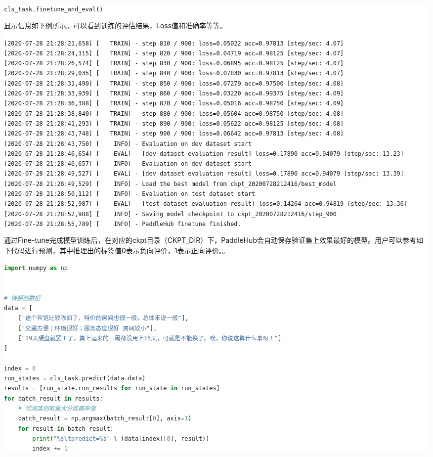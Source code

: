 
```python
cls_task.finetune_and_eval()
```

显示信息如下例所示。可以看到训练的评估结果，Loss值和准确率等等。
```
[2020-07-28 21:28:21,658] [   TRAIN] - step 810 / 900: loss=0.05022 acc=0.97813 [step/sec: 4.07]
[2020-07-28 21:28:24,115] [   TRAIN] - step 820 / 900: loss=0.04719 acc=0.98125 [step/sec: 4.07]
[2020-07-28 21:28:26,574] [   TRAIN] - step 830 / 900: loss=0.06895 acc=0.98125 [step/sec: 4.07]
[2020-07-28 21:28:29,035] [   TRAIN] - step 840 / 900: loss=0.07830 acc=0.97813 [step/sec: 4.07]
[2020-07-28 21:28:31,490] [   TRAIN] - step 850 / 900: loss=0.07279 acc=0.97500 [step/sec: 4.08]
[2020-07-28 21:28:33,939] [   TRAIN] - step 860 / 900: loss=0.03220 acc=0.99375 [step/sec: 4.09]
[2020-07-28 21:28:36,388] [   TRAIN] - step 870 / 900: loss=0.05016 acc=0.98750 [step/sec: 4.09]
[2020-07-28 21:28:38,840] [   TRAIN] - step 880 / 900: loss=0.05604 acc=0.98750 [step/sec: 4.08]
[2020-07-28 21:28:41,293] [   TRAIN] - step 890 / 900: loss=0.05622 acc=0.98125 [step/sec: 4.08]
[2020-07-28 21:28:43,748] [   TRAIN] - step 900 / 900: loss=0.06642 acc=0.97813 [step/sec: 4.08]
[2020-07-28 21:28:43,750] [    INFO] - Evaluation on dev dataset start
[2020-07-28 21:28:46,654] [    EVAL] - [dev dataset evaluation result] loss=0.17890 acc=0.94079 [step/sec: 13.23]
[2020-07-28 21:28:46,657] [    INFO] - Evaluation on dev dataset start
[2020-07-28 21:28:49,527] [    EVAL] - [dev dataset evaluation result] loss=0.17890 acc=0.94079 [step/sec: 13.39]
[2020-07-28 21:28:49,529] [    INFO] - Load the best model from ckpt_20200728212416/best_model
[2020-07-28 21:28:50,112] [    INFO] - Evaluation on test dataset start
[2020-07-28 21:28:52,987] [    EVAL] - [test dataset evaluation result] loss=0.14264 acc=0.94819 [step/sec: 13.36]
[2020-07-28 21:28:52,988] [    INFO] - Saving model checkpoint to ckpt_20200728212416/step_900
[2020-07-28 21:28:55,789] [    INFO] - PaddleHub finetune finished.
```

通过Fine-tune完成模型训练后，在对应的ckpt目录（CKPT_DIR）下，PaddleHub会自动保存验证集上效果最好的模型。用户可以参考如下代码进行预测，其中推理出的标签值0表示负向评价，1表示正向评价。。


```python
import numpy as np


# 待预测数据
data = [
    ["这个宾馆比较陈旧了，特价的房间也很一般。总体来说一般"],
    ["交通方便；环境很好；服务态度很好 房间较小"],
    ["19天硬盘就罢工了，算上运来的一周都没用上15天，可就是不能换了。唉，你说这算什么事呀！"]
]

index = 0
run_states = cls_task.predict(data=data)
results = [run_state.run_results for run_state in run_states]
for batch_result in results:
    # 预测类别取最大分类概率值
    batch_result = np.argmax(batch_result[0], axis=1)
    for result in batch_result:
        print("%s\tpredict=%s" % (data[index][0], result))
        index += 1
```
